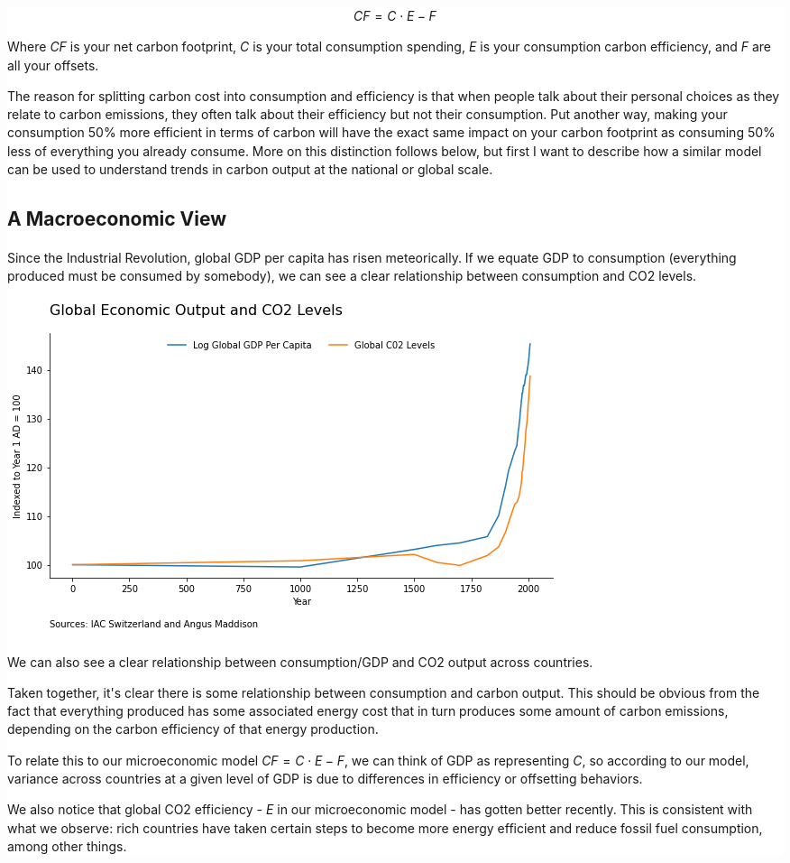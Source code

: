 $$CF = C \cdot E - F$$

Where $CF$ is your net carbon footprint, $C$ is your total consumption spending, $E$ is your consumption carbon efficiency, and $F$ are all your offsets.

The reason for splitting carbon cost into consumption and efficiency is that when people talk about their personal choices as they relate to carbon emissions, they often talk about their efficiency but not their consumption. Put another way, making your consumption 50% more efficient in terms of carbon will have the exact same impact on your carbon footprint as consuming 50% less of everything you already consume. More on this distinction follows below, but first I want to describe how a similar model can be used to understand trends in carbon output at the national or global scale.

## A Macroeconomic View

Since the Industrial Revolution, global GDP per capita has risen meteorically. If we equate GDP to consumption (everything produced must be consumed by somebody), we can see a clear relationship between consumption and CO2 levels.

![](/figs/2020-07-05-consumption-climate-change/GDP_CO2.png)

We can also see a clear relationship between consumption/GDP and CO2 output across countries.

<iframe src="https://ourworldindata.org/grapher/co2-emissions-vs-gdp?stackMode=absolute&time=latest" loading="lazy" style="width: 100%; height: 600px; border: 0px none;"></iframe>

Taken together, it's clear there is some relationship between consumption and carbon output. This should be obvious from the fact that everything produced has some associated energy cost that in turn produces some amount of carbon emissions, depending on the carbon efficiency of that energy production.

To relate this to our microeconomic model $CF = C \cdot E - F$, we can think of GDP as representing $C$, so according to our model, variance across countries at a given level of GDP is due to differences in efficiency or offsetting behaviors.

We also notice that global CO2 efficiency - $E$ in our microeconomic model - has gotten better recently. This is consistent with what we observe: rich countries have taken certain steps to become more energy efficient and reduce fossil fuel consumption, among other things.
